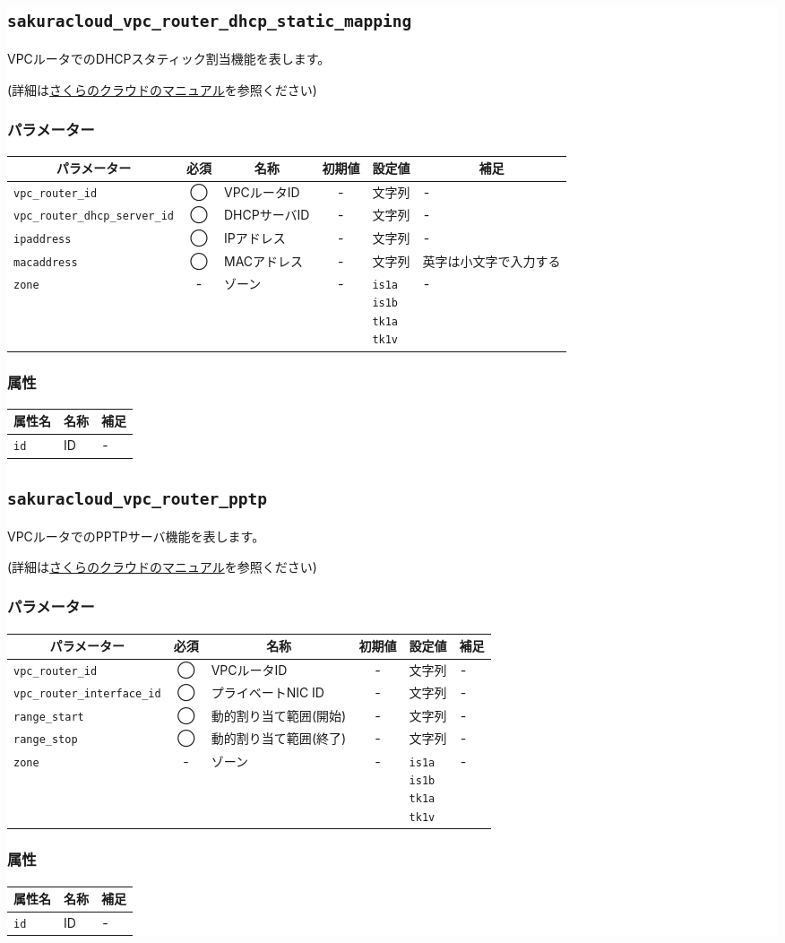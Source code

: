 ## `sakuracloud_vpc_router_dhcp_static_mapping`

VPCルータでのDHCPスタティック割当機能を表します。

(詳細は[さくらのクラウドのマニュアル](http://cloud-news.sakura.ad.jp/vpc-router/vpc-dhcp/)を参照ください)

### パラメーター

|パラメーター                 |必須  |名称                 |初期値     |設定値                         |補足                                          |
|---------------------------|:---:|----------------------|:--------:|-------------------------------|----------------------------------------------|
| `vpc_router_id`             | ◯   | VPCルータID         | -        | 文字列                   | - |
| `vpc_router_dhcp_server_id` | ◯   | DHCPサーバID       | -        | 文字列                   | - |
| `ipaddress`                 | ◯   | IPアドレス | -        | 文字列                          | - |
| `macaddress`                | ◯   | MACアドレス | -        | 文字列                          | 英字は小文字で入力する |
| `zone`          | -   | ゾーン          | -        | `is1a`<br />`is1b`<br />`tk1a`<br />`tk1v` | - |


### 属性

|属性名                     | 名称             | 補足                  |
|--------------------------|------------------|----------------------|
| `id`                     | ID                    | -                    |

## `sakuracloud_vpc_router_pptp`

VPCルータでのPPTPサーバ機能を表します。

(詳細は[さくらのクラウドのマニュアル](http://cloud-news.sakura.ad.jp/vpc-router/vpc-remoteaccess/)を参照ください)

### パラメーター

|パラメーター                 |必須  |名称                 |初期値     |設定値                         |補足                                          |
|---------------------------|:---:|----------------------|:--------:|-------------------------------|----------------------------------------------|
| `vpc_router_id`              | ◯   | VPCルータID         | -        | 文字列                   | - |
| `vpc_router_interface_id`    | ◯   | プライベートNIC ID     | -        | 文字列                   | - |
| `range_start`                | ◯   | 動的割り当て範囲(開始) | -        | 文字列                          | - |
| `range_stop`                 | ◯   | 動的割り当て範囲(終了) | -        | 文字列                          | - |
| `zone`          | -   | ゾーン          | -        | `is1a`<br />`is1b`<br />`tk1a`<br />`tk1v` | - |


### 属性

|属性名                     | 名称             | 補足                  |
|--------------------------|------------------|----------------------|
| `id`                     | ID                    | -                    |
